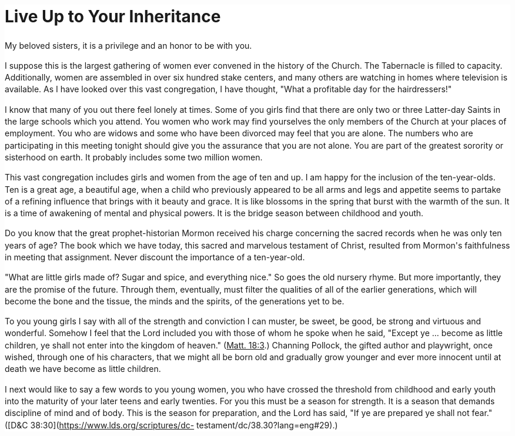 # Live Up to Your Inheritance

My beloved sisters, it is a privilege and an honor to be with you.

I suppose this is the largest gathering of women ever convened in the history
of the Church. The Tabernacle is filled to capacity. Additionally, women are
assembled in over six hundred stake centers, and many others are watching in
homes where television is available. As I have looked over this vast
congregation, I have thought, "What a profitable day for the hairdressers!"

I know that many of you out there feel lonely at times. Some of you girls find
that there are only two or three Latter-day Saints in the large schools which
you attend. You women who work may find yourselves the only members of the
Church at your places of employment. You who are widows and some who have been
divorced may feel that you are alone. The numbers who are participating in
this meeting tonight should give you the assurance that you are not alone. You
are part of the greatest sorority or sisterhood on earth. It probably includes
some two million women.

This vast congregation includes girls and women from the age of ten and up. I
am happy for the inclusion of the ten-year-olds. Ten is a great age, a
beautiful age, when a child who previously appeared to be all arms and legs
and appetite seems to partake of a refining influence that brings with it
beauty and grace. It is like blossoms in the spring that burst with the warmth
of the sun. It is a time of awakening of mental and physical powers. It is the
bridge season between childhood and youth.

Do you know that the great prophet-historian Mormon received his charge
concerning the sacred records when he was only ten years of age? The book
which we have today, this sacred and marvelous testament of Christ, resulted
from Mormon's faithfulness in meeting that assignment. Never discount the
importance of a ten-year-old.

"What are little girls made of? Sugar and spice, and everything nice." So goes
the old nursery rhyme. But more importantly, they are the promise of the
future. Through them, eventually, must filter the qualities of all of the
earlier generations, which will become the bone and the tissue, the minds and
the spirits, of the generations yet to be.

To you young girls I say with all of the strength and conviction I can muster,
be sweet, be good, be strong and virtuous and wonderful. Somehow I feel that
the Lord included you with those of whom he spoke when he said, "Except ye ...
become as little children, ye shall not enter into the kingdom of heaven."
([Matt. 18:3](https://www.lds.org/scriptures/nt/matt/18.3?lang=eng#2).)
Channing Pollock, the gifted author and playwright, once wished, through one
of his characters, that we might all be born old and gradually grow younger
and ever more innocent until at death we have become as little children.

I next would like to say a few words to you young women, you who have crossed
the threshold from childhood and early youth into the maturity of your later
teens and early twenties. For you this must be a season for strength. It is a
season that demands discipline of mind and of body. This is the season for
preparation, and the Lord has said, "If ye are prepared ye shall not fear."
([D&amp;C 38:30](https://www.lds.org/scriptures/dc-
testament/dc/38.30?lang=eng#29).)
